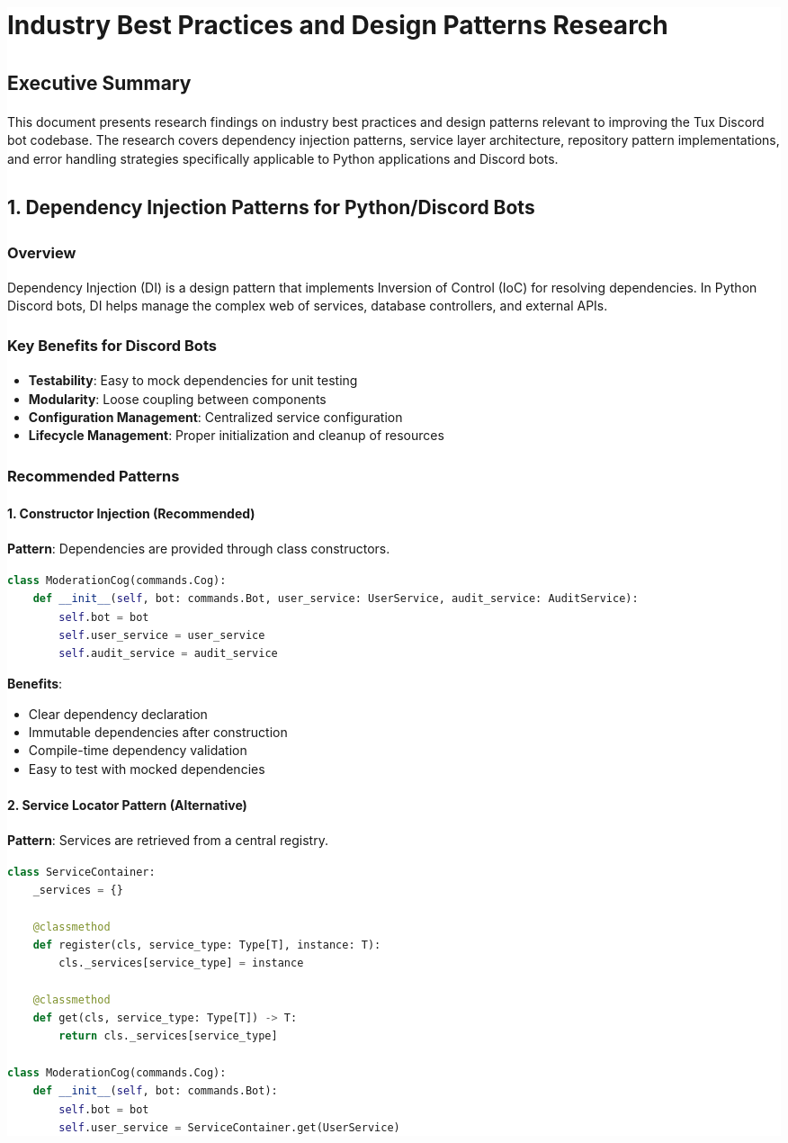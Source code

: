 # Industry Best Practices and Design Patterns Research

## Executive Summary

This document presents research findings on industry best practices and design patterns relevant to improving the Tux Discord bot codebase. The research covers dependency injection patterns, service layer architecture, repository pattern implementations, and error handling strategies specifically applicable to Python applications and Discord bots.

## 1. Dependency Injection Patterns for Python/Discord Bots

### Overview

Dependency Injection (DI) is a design pattern that implements Inversion of Control (IoC) for resolving dependencies. In Python Discord bots, DI helps manage the complex web of services, database controllers, and external APIs.

### Key Benefits for Discord Bots

- **Testability**: Easy to mock dependencies for unit testing
- **Modularity**: Loose coupling between components
- **Configuration Management**: Centralized service configuration
- **Lifecycle Management**: Proper initialization and cleanup of resources

### Recommended Patterns

#### 1. Constructor Injection (Recommended)

**Pattern**: Dependencies are provided through class constructors.

```python
class ModerationCog(commands.Cog):
    def __init__(self, bot: commands.Bot, user_service: UserService, audit_service: AuditService):
        self.bot = bot
        self.user_service = user_service
        self.audit_service = audit_service
```

**Benefits**:

- Clear dependency declaration
- Immutable dependencies after construction
- Compile-time dependency validation
- Easy to test with mocked dependencies

#### 2. Service Locator Pattern (Alternative)

**Pattern**: Services are retrieved from a central registry.

```python
class ServiceContainer:
    _services = {}
    
    @classmethod
    def register(cls, service_type: Type[T], instance: T):
        cls._services[service_type] = instance
    
    @classmethod
    def get(cls, service_type: Type[T]) -> T:
        return cls._services[service_type]

class ModerationCog(commands.Cog):
    def __init__(self, bot: commands.Bot):
        self.bot = bot
        self.user_service = ServiceContainer.get(UserService)
```